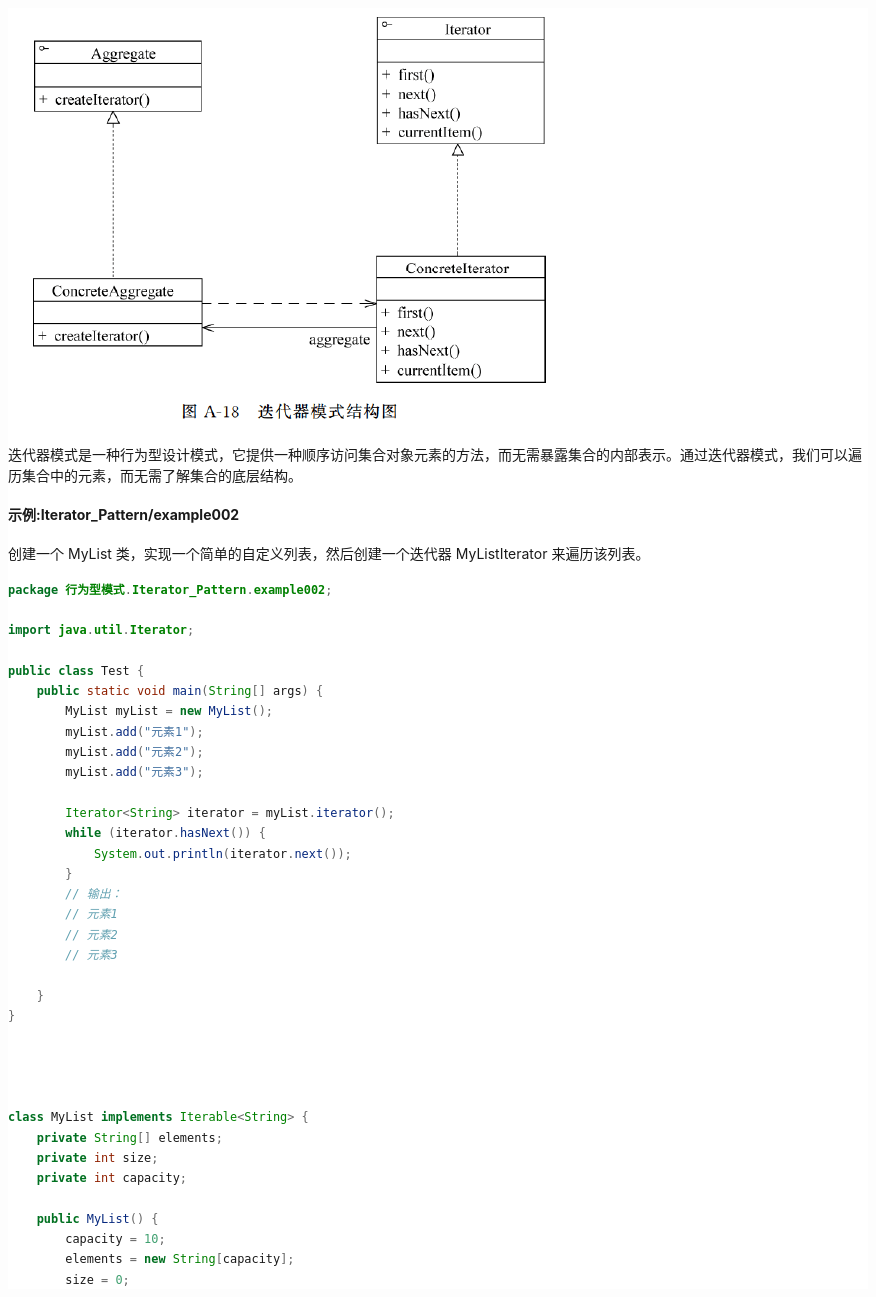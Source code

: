 ![iterator](./src/imgs/iterator.png)

迭代器模式是一种行为型设计模式，它提供一种顺序访问集合对象元素的方法，而无需暴露集合的内部表示。通过迭代器模式，我们可以遍历集合中的元素，而无需了解集合的底层结构。

#### 示例:Iterator_Pattern/example002

创建一个 MyList 类，实现一个简单的自定义列表，然后创建一个迭代器 MyListIterator 来遍历该列表。

```java
package 行为型模式.Iterator_Pattern.example002;

import java.util.Iterator;

public class Test {
    public static void main(String[] args) {
        MyList myList = new MyList();
        myList.add("元素1");
        myList.add("元素2");
        myList.add("元素3");

        Iterator<String> iterator = myList.iterator();
        while (iterator.hasNext()) {
            System.out.println(iterator.next());
        }
        // 输出：
        // 元素1
        // 元素2
        // 元素3

    }
}




class MyList implements Iterable<String> {
    private String[] elements;
    private int size;
    private int capacity;

    public MyList() {
        capacity = 10;
        elements = new String[capacity];
        size = 0;
```